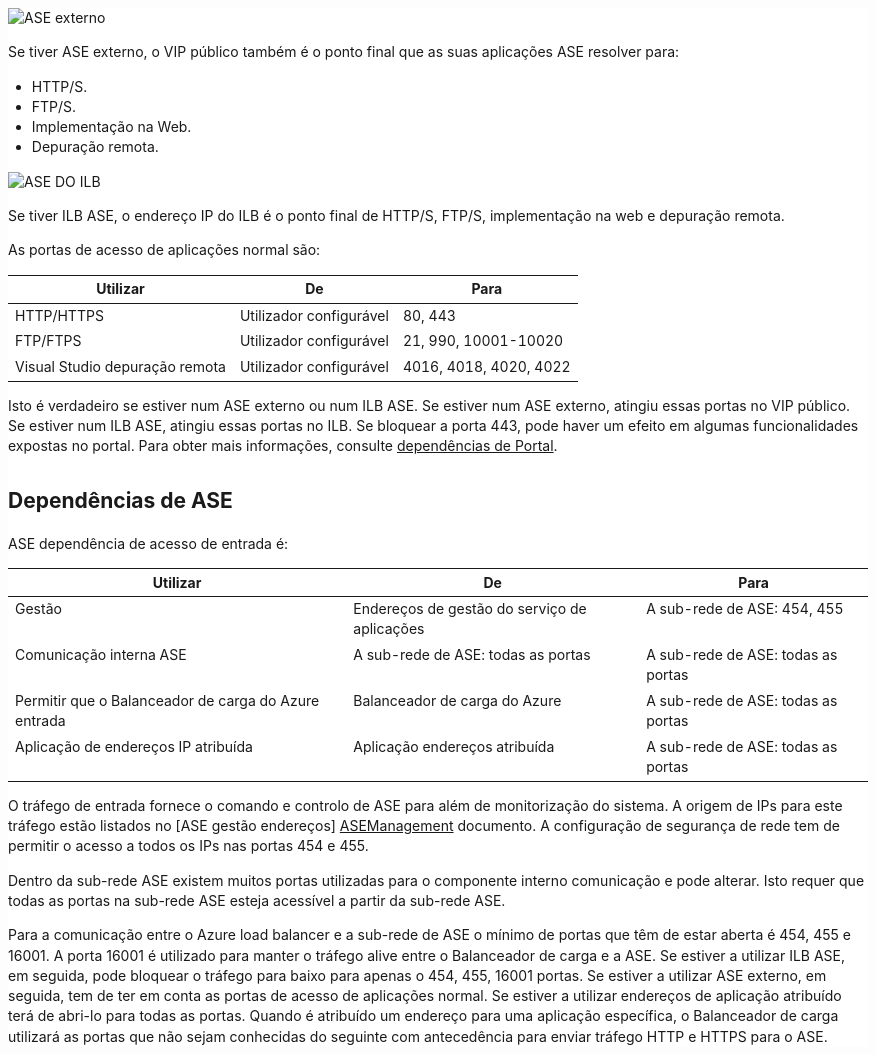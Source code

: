 ![ASE externo][1] 

Se tiver ASE externo, o VIP público também é o ponto final que as suas aplicações ASE resolver para:

* HTTP/S. 
* FTP/S. 
* Implementação na Web.
* Depuração remota.

![ASE DO ILB][2]

Se tiver ILB ASE, o endereço IP do ILB é o ponto final de HTTP/S, FTP/S, implementação na web e depuração remota.

As portas de acesso de aplicações normal são:

| Utilizar | De | Para |
|----------|---------|-------------|
|  HTTP/HTTPS  | Utilizador configurável |  80, 443 |
|  FTP/FTPS    | Utilizador configurável |  21, 990, 10001-10020 |
|  Visual Studio depuração remota  |  Utilizador configurável |  4016, 4018, 4020, 4022 |

Isto é verdadeiro se estiver num ASE externo ou num ILB ASE. Se estiver num ASE externo, atingiu essas portas no VIP público. Se estiver num ILB ASE, atingiu essas portas no ILB. Se bloquear a porta 443, pode haver um efeito em algumas funcionalidades expostas no portal. Para obter mais informações, consulte [dependências de Portal](#portaldep).

## <a name="ase-dependencies"></a>Dependências de ASE ##

ASE dependência de acesso de entrada é:

| Utilizar | De | Para |
|-----|------|----|
| Gestão | Endereços de gestão do serviço de aplicações | A sub-rede de ASE: 454, 455 |
|  Comunicação interna ASE | A sub-rede de ASE: todas as portas | A sub-rede de ASE: todas as portas
|  Permitir que o Balanceador de carga do Azure entrada | Balanceador de carga do Azure | A sub-rede de ASE: todas as portas
|  Aplicação de endereços IP atribuída | Aplicação endereços atribuída | A sub-rede de ASE: todas as portas

O tráfego de entrada fornece o comando e controlo de ASE para além de monitorização do sistema. A origem de IPs para este tráfego estão listados no [ASE gestão endereços] [ ASEManagement] documento. A configuração de segurança de rede tem de permitir o acesso a todos os IPs nas portas 454 e 455.

Dentro da sub-rede ASE existem muitos portas utilizadas para o componente interno comunicação e pode alterar.  Isto requer que todas as portas na sub-rede ASE esteja acessível a partir da sub-rede ASE. 

Para a comunicação entre o Azure load balancer e a sub-rede de ASE o mínimo de portas que têm de estar aberta é 454, 455 e 16001. A porta 16001 é utilizado para manter o tráfego alive entre o Balanceador de carga e a ASE. Se estiver a utilizar ILB ASE, em seguida, pode bloquear o tráfego para baixo para apenas o 454, 455, 16001 portas.  Se estiver a utilizar ASE externo, em seguida, tem de ter em conta as portas de acesso de aplicações normal.  Se estiver a utilizar endereços de aplicação atribuído terá de abri-lo para todas as portas.  Quando é atribuído um endereço para uma aplicação específica, o Balanceador de carga utilizará as portas que não sejam conhecidas do seguinte com antecedência para enviar tráfego HTTP e HTTPS para o ASE.


[1]: ./media/network_considerations_with_an_app_service_environment/networkase-overflow.png
[2]: ./media/network_considerations_with_an_app_service_environment/networkase-overflow2.png
[3]: ./media/network_considerations_with_an_app_service_environment/networkase-ipaddresses.png
[4]: ./media/network_considerations_with_an_app_service_environment/networkase-inboundnsg.png
[5]: ./media/network_considerations_with_an_app_service_environment/networkase-outboundnsg.png
[6]: ./media/network_considerations_with_an_app_service_environment/networkase-udr.png
[7]: ./media/network_considerations_with_an_app_service_environment/networkase-subnet.png
[Intro]: ./intro.md
[MakeExternalASE]: ./create-external-ase.md
[MakeASEfromTemplate]: ./create-from-template.md
[MakeILBASE]: ./create-ilb-ase.md
[ASENetwork]: ./network-info.md
[UsingASE]: ./using-an-ase.md
[UDRs]: ../../virtual-network/virtual-networks-udr-overview.md
[NSGs]: ../../virtual-network/virtual-networks-nsg.md
[ConfigureASEv1]: app-service-web-configure-an-app-service-environment.md
[ASEv1Intro]: app-service-app-service-environment-intro.md
[mobileapps]: ../../app-service-mobile/app-service-mobile-value-prop.md
[Functions]: ../../azure-functions/index.yml
[Pricing]: http://azure.microsoft.com/pricing/details/app-service/
[ARMOverview]: ../../azure-resource-manager/resource-group-overview.md
[ConfigureSSL]: ../web-sites-purchase-ssl-web-site.md
[Kudu]: http://azure.microsoft.com/resources/videos/super-secret-kudu-debug-console-for-azure-web-sites/
[ASEWAF]: app-service-app-service-environment-web-application-firewall.md
[AppGW]: ../../application-gateway/application-gateway-web-application-firewall-overview.md
[ASEManagement]: ./management-addresses.md